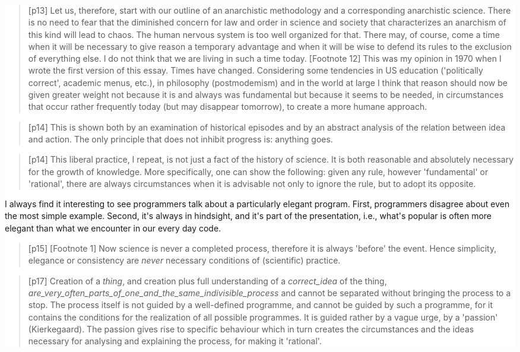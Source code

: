 
> [p13] Let us, therefore, start with our outline of an anarchistic
> methodology and a corresponding anarchistic science. There is no need
> to fear that the diminished concern for law and order in science and
> society that characterizes an anarchism of this kind will lead to
> chaos. The human nervous system is too well organized for that.
> There may, of course, come a time when it will be necessary to give
> reason a temporary advantage and when it will be wise to defend its
> rules to the exclusion of everything else. I do not think that we are
> living in such a time today. [Footnote 12] This was my opinion in 1970
> when I wrote the first version of this essay. Times have
> changed. Considering some tendencies in US education ('politically
> correct', academic menus, etc.), in philosophy (postmodemism) and in
> the world at large I think that reason should now be given greater
> weight not because it is and always was fundamental but because it
> seems to be needed, in circumstances that occur rather frequently
> today (but may disappear tomorrow), to create a more humane approach.



> [p14] This is shown both by an examination of historical episodes and
> by an abstract analysis of the relation between idea and action. The
> only principle that does not inhibit progress is: anything goes.



> [p14] This liberal practice, I repeat, is not just a fact of the
> history of science. It is both reasonable and absolutely necessary for
> the growth of knowledge. More specifically, one can show the
> following: given any rule, however 'fundamental' or 'rational', there
> are always circumstances when it is advisable not only to ignore the
> rule, but to adopt its opposite.


 I always find it interesting to see programmers talk about a
particularly elegant program.  First, programmers disagree about even
the most simple example.  Second, it's always in hindsight, and it's
part of the presentation, i.e., what's popular is often more elegant
than what we encounter in our every day code.


> [p15] [Footnote 1] Now science is never a completed process, therefore
> it is always 'before' the event. Hence simplicity, elegance or
> consistency are _never_ necessary conditions of (scientific) practice. 



> [p17] Creation of a _thing_, and creation plus full understanding of a
> _correct_idea_ of the thing,
> _are_very_often_parts_of_one_and_the_same_indivisible_process_ and
> cannot be separated without bringing the process to a stop. The
> process itself is not guided by a well-defined programme, and cannot
> be guided by such a programme, for it contains the conditions for the
> realization of all possible programmes. It is guided rather by a vague
> urge, by a 'passion' (Kierkegaard). The passion gives rise to specific
> behaviour which in turn creates the circumstances and the ideas
> necessary for analysing and explaining the process, for making it
> 'rational'.
